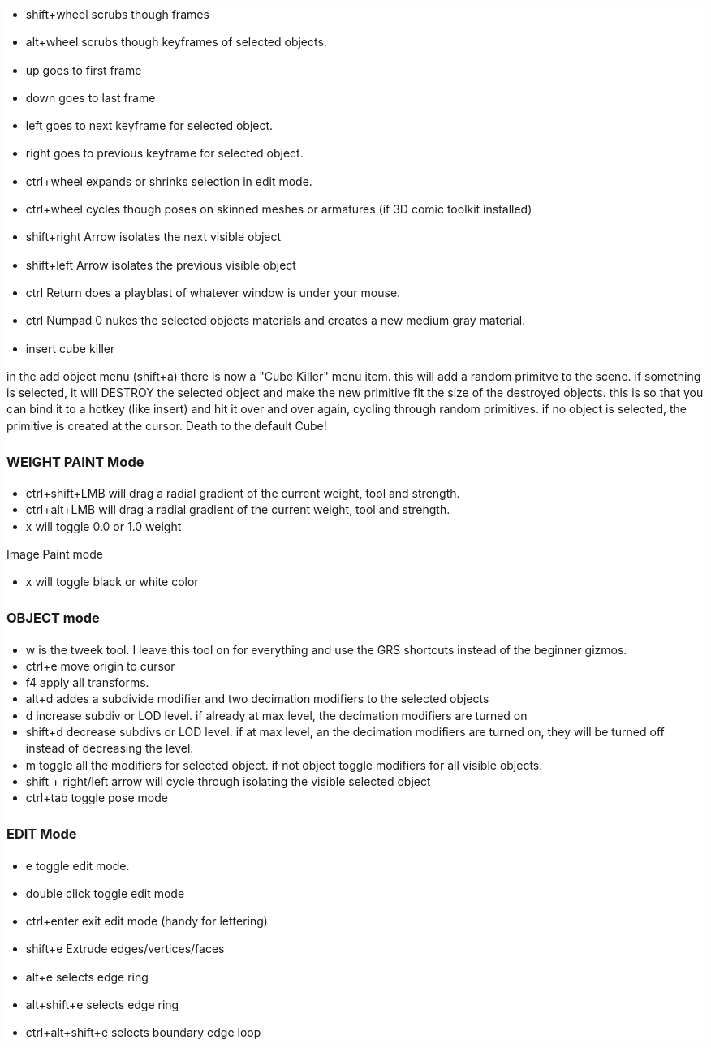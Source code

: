 * shift+wheel scrubs though frames
* alt+wheel scrubs though keyframes of selected objects.
* up goes to first frame
* down goes to last frame
* left goes to next keyframe for selected object.
* right goes to previous keyframe for selected object.

* ctrl+wheel expands or shrinks selection in edit mode.
* ctrl+wheel cycles though poses on skinned meshes or armatures (if 3D comic toolkit installed)
* shift+right Arrow isolates the next visible object
* shift+left Arrow isolates the previous visible object


* ctrl Return does a playblast of whatever window is under your mouse.
* ctrl Numpad 0 nukes the selected objects materials and creates a new medium gray material.

* insert cube killer

in the add object menu (shift+a)  there is now a "Cube Killer" menu item.
this will add a random primitve to the scene.  if something is selected, it will DESTROY the selected object and make the new primitive fit the size of the destroyed objects.  this is so that you can bind it to a hotkey (like insert) and hit it over and over again, cycling through random primitives.  if no object is selected, the primitive is created at the cursor.  Death to the default Cube!

### WEIGHT PAINT Mode
* ctrl+shift+LMB will drag a radial gradient of the current weight, tool and strength.
* ctrl+alt+LMB will drag a radial gradient of the current weight, tool and strength.
* x will toggle 0.0 or 1.0 weight

Image Paint mode
* x will toggle black or white color

### OBJECT mode
* w is the tweek tool.  I leave this tool on for everything and use the GRS shortcuts instead of the beginner gizmos.
* ctrl+e move origin to cursor
* f4 apply all transforms.
* alt+d addes a subdivide modifier and two decimation modifiers to the selected objects
* d increase subdiv or LOD level. if already at max level, the decimation modifiers are turned on 
* shift+d decrease subdivs or LOD level.  if at max level, an the decimation modifiers are turned on, they will be turned off instead of decreasing the level.
* m toggle all the modifiers for selected object.  if not object toggle modifiers for all visible objects.
* shift + right/left arrow will cycle through isolating the visible selected object
* ctrl+tab toggle pose mode

### EDIT Mode
* e toggle edit mode.
* double click toggle edit mode
* ctrl+enter exit edit mode (handy for lettering)

* shift+e Extrude edges/vertices/faces
* alt+e selects edge ring
* alt+shift+e selects edge ring
* ctrl+alt+shift+e selects boundary edge loop
